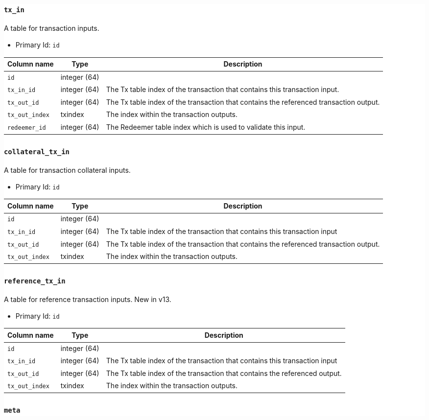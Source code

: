 ### `tx_in`

A table for transaction inputs.

* Primary Id: `id`

| Column name | Type | Description |
|-|-|-|
| `id` | integer (64) |  |
| `tx_in_id` | integer (64) | The Tx table index of the transaction that contains this transaction input. |
| `tx_out_id` | integer (64) | The Tx table index of the transaction that contains the referenced transaction output. |
| `tx_out_index` | txindex | The index within the transaction outputs. |
| `redeemer_id` | integer (64) | The Redeemer table index which is used to validate this input. |

### `collateral_tx_in`

A table for transaction collateral inputs.

* Primary Id: `id`

| Column name | Type | Description |
|-|-|-|
| `id` | integer (64) |  |
| `tx_in_id` | integer (64) | The Tx table index of the transaction that contains this transaction input |
| `tx_out_id` | integer (64) | The Tx table index of the transaction that contains the referenced transaction output. |
| `tx_out_index` | txindex | The index within the transaction outputs. |

### `reference_tx_in`

A table for reference transaction inputs. New in v13.

* Primary Id: `id`

| Column name | Type | Description |
|-|-|-|
| `id` | integer (64) |  |
| `tx_in_id` | integer (64) | The Tx table index of the transaction that contains this transaction input |
| `tx_out_id` | integer (64) | The Tx table index of the transaction that contains the referenced output. |
| `tx_out_index` | txindex | The index within the transaction outputs. |

### `meta`
